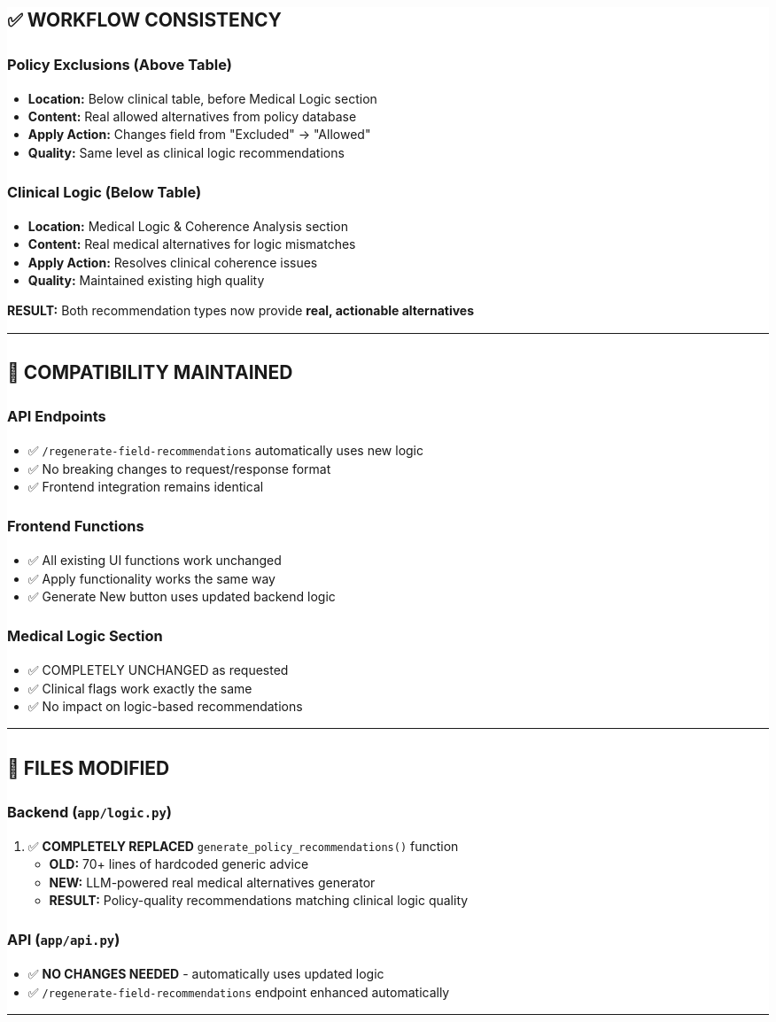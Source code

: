 
## ✅ **WORKFLOW CONSISTENCY**

### **Policy Exclusions (Above Table)**
- **Location:** Below clinical table, before Medical Logic section
- **Content:** Real allowed alternatives from policy database
- **Apply Action:** Changes field from "Excluded" → "Allowed" 
- **Quality:** Same level as clinical logic recommendations

### **Clinical Logic (Below Table)** 
- **Location:** Medical Logic & Coherence Analysis section
- **Content:** Real medical alternatives for logic mismatches  
- **Apply Action:** Resolves clinical coherence issues
- **Quality:** Maintained existing high quality

**RESULT:** Both recommendation types now provide **real, actionable alternatives**

---

## 🔧 **COMPATIBILITY MAINTAINED**

### **API Endpoints**
- ✅ `/regenerate-field-recommendations` automatically uses new logic
- ✅ No breaking changes to request/response format
- ✅ Frontend integration remains identical

### **Frontend Functions**
- ✅ All existing UI functions work unchanged
- ✅ Apply functionality works the same way
- ✅ Generate New button uses updated backend logic

### **Medical Logic Section**
- ✅ COMPLETELY UNCHANGED as requested
- ✅ Clinical flags work exactly the same
- ✅ No impact on logic-based recommendations

---

## 📁 **FILES MODIFIED**

### **Backend (`app/logic.py`)**
1. ✅ **COMPLETELY REPLACED** `generate_policy_recommendations()` function
   - **OLD:** 70+ lines of hardcoded generic advice
   - **NEW:** LLM-powered real medical alternatives generator
   - **RESULT:** Policy-quality recommendations matching clinical logic quality

### **API (`app/api.py`)**
- ✅ **NO CHANGES NEEDED** - automatically uses updated logic
- ✅ `/regenerate-field-recommendations` endpoint enhanced automatically

---